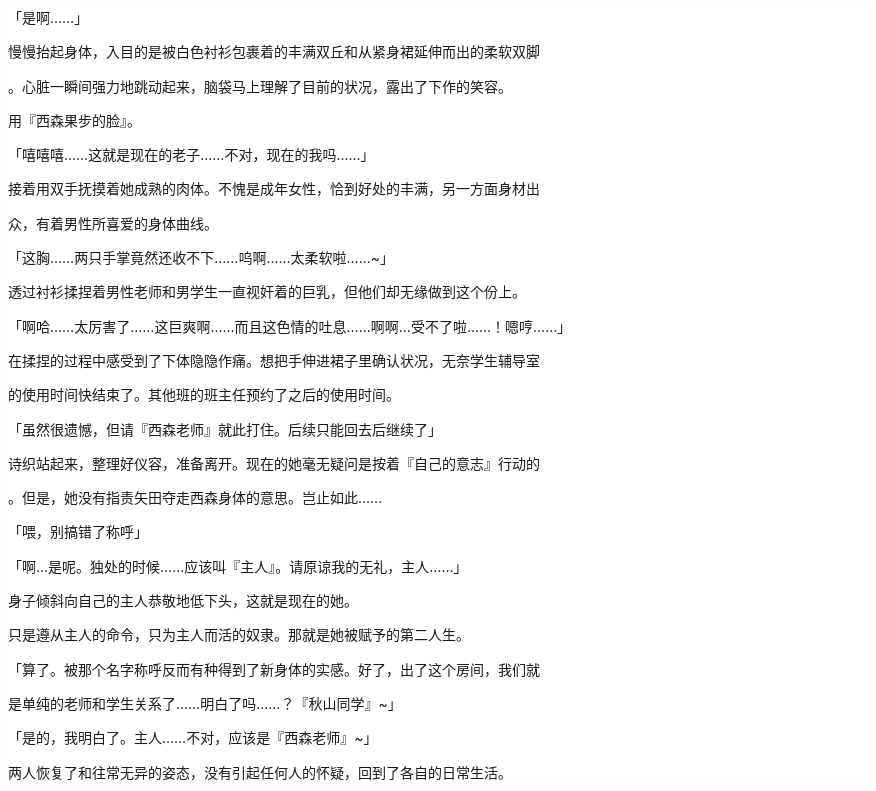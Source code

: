 「是啊……」

慢慢抬起身体，入目的是被白色衬衫包裹着的丰满双丘和从紧身裙延伸而出的柔软双脚

。心脏一瞬间强力地跳动起来，脑袋马上理解了目前的状况，露出了下作的笑容。

用『西森果步的脸』。

「嘻嘻嘻……这就是现在的老子……不对，现在的我吗……」

接着用双手抚摸着她成熟的肉体。不愧是成年女性，恰到好处的丰满，另一方面身材出

众，有着男性所喜爱的身体曲线。

「这胸……两只手掌竟然还收不下……呜啊……太柔软啦……~」

透过衬衫揉捏着男性老师和男学生一直视奸着的巨乳，但他们却无缘做到这个份上。

「啊哈……太厉害了……这巨爽啊……而且这色情的吐息……啊啊…受不了啦……！嗯哼……」

在揉捏的过程中感受到了下体隐隐作痛。想把手伸进裙子里确认状况，无奈学生辅导室

的使用时间快结束了。其他班的班主任预约了之后的使用时间。

「虽然很遗憾，但请『西森老师』就此打住。后续只能回去后继续了」

诗织站起来，整理好仪容，准备离开。现在的她毫无疑问是按着『自己的意志』行动的

。但是，她没有指责矢田夺走西森身体的意思。岂止如此……

「喂，别搞错了称呼」

「啊…是呢。独处的时候……应该叫『主人』。请原谅我的无礼，主人……」

身子倾斜向自己的主人恭敬地低下头，这就是现在的她。

只是遵从主人的命令，只为主人而活的奴隶。那就是她被赋予的第二人生。

「算了。被那个名字称呼反而有种得到了新身体的实感。好了，出了这个房间，我们就

是单纯的老师和学生关系了……明白了吗……？『秋山同学』~」

「是的，我明白了。主人……不对，应该是『西森老师』~」

两人恢复了和往常无异的姿态，没有引起任何人的怀疑，回到了各自的日常生活。


